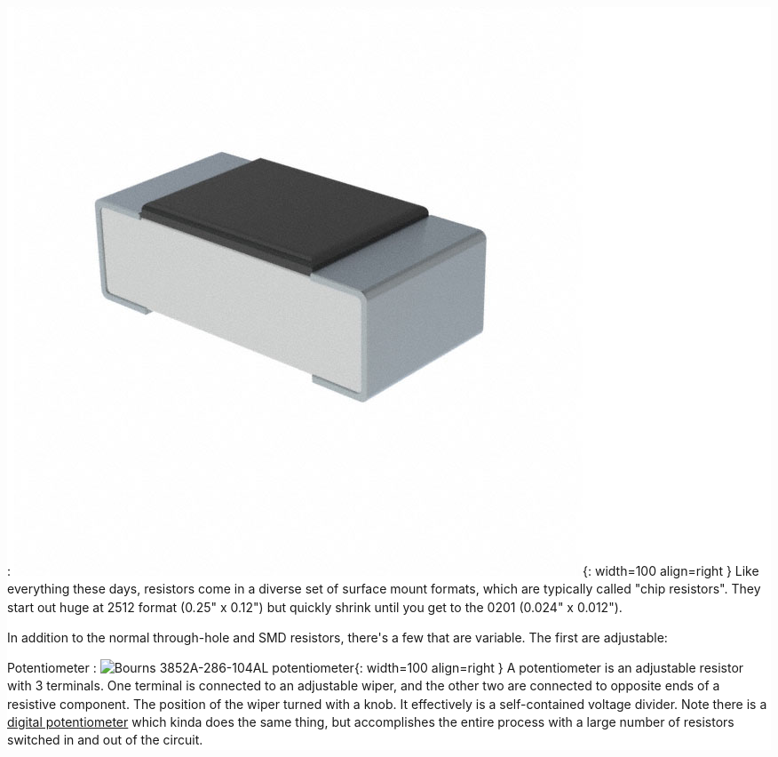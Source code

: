 : ![KOA Speer RK73B1JTTD914J](img/part-resistor-smd.jpg){: width=100 align=right }
Like everything these days, resistors come in a diverse set of surface
mount formats, which are typically called "chip resistors".  They start
out huge at 2512 format (0.25" x 0.12") but quickly shrink until you get
to the 0201 (0.024" x 0.012").


In addition to the normal through-hole and SMD resistors, there's a few
that are variable. The first are adjustable:

Potentiometer
: ![Bourns 3852A-286-104AL
potentiometer](img/part-potentiometer.webp){: width=100 align=right }
A potentiometer is an adjustable resistor with 3 terminals. One
terminal is connected to an adjustable wiper, and the other two are
connected to opposite ends of a resistive component. The position of the
wiper turned with a knob. It effectively is a self-contained voltage
divider. Note there is a [digital
potentiometer](https://en.wikipedia.org/wiki/Digital_potentiometer)
which kinda does the same thing, but accomplishes the entire process
with a large number of resistors switched in and out of the circuit.
